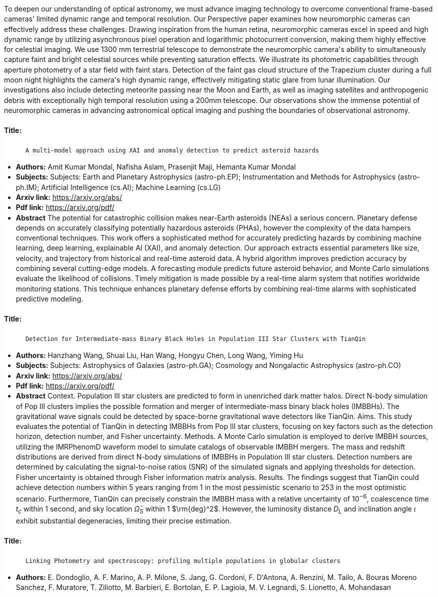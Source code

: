  To deepen our understanding of optical astronomy, we must advance imaging technology to overcome conventional frame-based cameras' limited dynamic range and temporal resolution. Our Perspective paper examines how neuromorphic cameras can effectively address these challenges. Drawing inspiration from the human retina, neuromorphic cameras excel in speed and high dynamic range by utilizing asynchronous pixel operation and logarithmic photocurrent conversion, making them highly effective for celestial imaging. We use 1300 mm terrestrial telescope to demonstrate the neuromorphic camera's ability to simultaneously capture faint and bright celestial sources while preventing saturation effects. We illustrate its photometric capabilities through aperture photometry of a star field with faint stars. Detection of the faint gas cloud structure of the Trapezium cluster during a full moon night highlights the camera's high dynamic range, effectively mitigating static glare from lunar illumination. Our investigations also include detecting meteorite passing near the Moon and Earth, as well as imaging satellites and anthropogenic debris with exceptionally high temporal resolution using a 200mm telescope. Our observations show the immense potential of neuromorphic cameras in advancing astronomical optical imaging and pushing the boundaries of observational astronomy.
#### Title:
          A multi-model approach using XAI and anomaly detection to predict asteroid hazards
 - **Authors:** Amit Kumar Mondal, Nafisha Aslam, Prasenjit Maji, Hemanta Kumar Mondal
 - **Subjects:** Subjects:
Earth and Planetary Astrophysics (astro-ph.EP); Instrumentation and Methods for Astrophysics (astro-ph.IM); Artificial Intelligence (cs.AI); Machine Learning (cs.LG)
 - **Arxiv link:** https://arxiv.org/abs/
 - **Pdf link:** https://arxiv.org/pdf/
 - **Abstract**
 The potential for catastrophic collision makes near-Earth asteroids (NEAs) a serious concern. Planetary defense depends on accurately classifying potentially hazardous asteroids (PHAs), however the complexity of the data hampers conventional techniques. This work offers a sophisticated method for accurately predicting hazards by combining machine learning, deep learning, explainable AI (XAI), and anomaly detection. Our approach extracts essential parameters like size, velocity, and trajectory from historical and real-time asteroid data. A hybrid algorithm improves prediction accuracy by combining several cutting-edge models. A forecasting module predicts future asteroid behavior, and Monte Carlo simulations evaluate the likelihood of collisions. Timely mitigation is made possible by a real-time alarm system that notifies worldwide monitoring stations. This technique enhances planetary defense efforts by combining real-time alarms with sophisticated predictive modeling.
#### Title:
          Detection for Intermediate-mass Binary Black Holes in Population III Star Clusters with TianQin
 - **Authors:** Hanzhang Wang, Shuai Liu, Han Wang, Hongyu Chen, Long Wang, Yiming Hu
 - **Subjects:** Subjects:
Astrophysics of Galaxies (astro-ph.GA); Cosmology and Nongalactic Astrophysics (astro-ph.CO)
 - **Arxiv link:** https://arxiv.org/abs/
 - **Pdf link:** https://arxiv.org/pdf/
 - **Abstract**
 Context. Population III star clusters are predicted to form in unenriched dark matter halos. Direct N-body simulation of Pop III clusters implies the possible formation and merger of intermediate-mass binary black holes (IMBBHs). The gravitational wave signals could be detected by space-borne gravitational wave detectors like TianQin. Aims. This study evaluates the potential of TianQin in detecting IMBBHs from Pop III star clusters, focusing on key factors such as the detection horizon, detection number, and Fisher uncertainty. Methods. A Monte Carlo simulation is employed to derive IMBBH sources, utilizing the IMRPhenomD waveform model to simulate catalogs of observable IMBBH mergers. The mass and redshift distributions are derived from direct N-body simulations of IMBBHs in Population III star clusters. Detection numbers are determined by calculating the signal-to-noise ratios (SNR) of the simulated signals and applying thresholds for detection. Fisher uncertainty is obtained through Fisher information matrix analysis. Results. The findings suggest that TianQin could achieve detection numbers within 5 years ranging from 1 in the most pessimistic scenario to 253 in the most optimistic scenario. Furthermore, TianQin can precisely constrain the IMBBH mass with a relative uncertainty of $10^{-6}$, coalescence time $t_c$ within 1 second, and sky location $\bar{\Omega}_S$ within 1 $\rm{deg}^2$. However, the luminosity distance $D_L$ and inclination angle $\iota$ exhibit substantial degeneracies, limiting their precise estimation.
#### Title:
          Linking Photometry and spectroscopy: profiling multiple populations in globular clusters
 - **Authors:** E. Dondoglio, A. F. Marino, A. P. Milone, S. Jang, G. Cordoni, F. D'Antona, A. Renzini, M. Tailo, A. Bouras Moreno Sanchez, F. Muratore, T. Ziliotto, M. Barbieri, E. Bortolan, E. P. Lagioia, M. V. Legnardi, S. Lionetto, A. Mohandasan